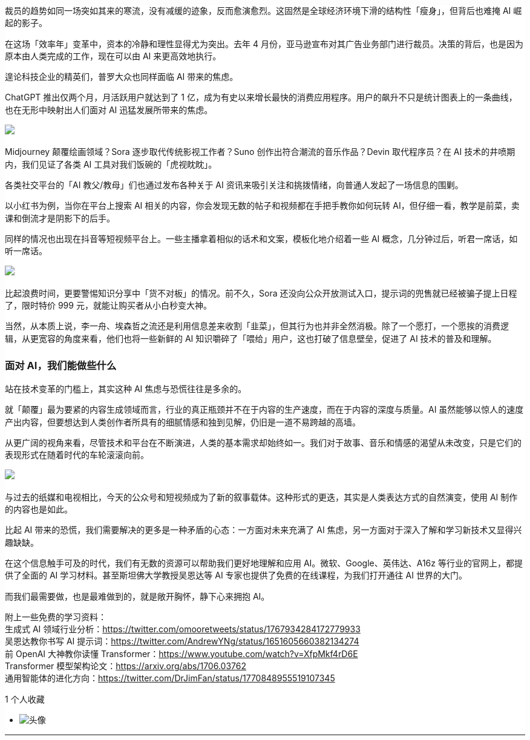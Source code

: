 裁员的趋势如同一场突如其来的寒流，没有减缓的迹象，反而愈演愈烈。这固然是全球经济环境下滑的结构性「瘦身」，但背后也难掩 AI 崛起的影子。

在这场「效率年」变革中，资本的冷静和理性显得尤为突出。去年 4 月份，亚马逊宣布对其广告业务部门进行裁员。决策的背后，也是因为原本由人类完成的工作，现在可以由 AI 来更高效地执行。

遑论科技企业的精英们，普罗大众也同样面临 AI 带来的焦虑。

ChatGPT 推出仅两个月，月活跃用户就达到了 1 亿，成为有史以来增长最快的消费应用程序。用户的飙升不只是统计图表上的一条曲线，也在无形中映射出人们面对 AI 迅猛发展所带来的焦虑。

![](https://proxy-prod.omnivore-image-cache.app/948x1024,ssKonHEElGbJ8-yfWLtXI-AzKICcnWVLT_k7A-1tQ0e4/https://s3.ifanr.com/wp-content/uploads/2024/03/16-2.png!720)

Midjourney 颠覆绘画领域？Sora 逐步取代传统影视工作者？Suno 创作出符合潮流的音乐作品？Devin 取代程序员？在 AI 技术的井喷期内，我们见证了各类 AI 工具对我们饭碗的「虎视眈眈」。

各类社交平台的「AI 教父/教母」们也通过发布各种关于 AI 资讯来吸引关注和挑拨情绪，向普通人发起了一场信息的围剿。

以小红书为例，当你在平台上搜索 AI 相关的内容，你会发现无数的帖子和视频都在手把手教你如何玩转 AI，但仔细一看，教学是前菜，卖课和倒流才是阴影下的后手。

同样的情况也出现在抖音等短视频平台上。一些主播拿着相似的话术和文案，模板化地介绍着一些 AI 概念，几分钟过后，听君一席话，如听一席话。

![](https://proxy-prod.omnivore-image-cache.app/700x567,sheTYkS5Gu94WM-gAnryMlHoxysYCXV0iOGNe3lHDaJc/https://s3.ifanr.com/wp-content/uploads/2024/03/17-2.png!720)

比起浪费时间，更要警惕知识分享中「货不对板」的情况。前不久，Sora 还没向公众开放测试入口，提示词的兜售就已经被骗子提上日程了，限时特价 999 元，就能让购买者从小白秒变大神。

当然，从本质上说，李一舟、埃森哲之流还是利用信息差来收割「韭菜」，但其行为也并非全然消极。除了一个愿打，一个愿挨的消费逻辑，从更宽容的角度来看，他们也将一些新鲜的 AI 知识嚼碎了「喂给」用户，这也打破了信息壁垒，促进了 AI 技术的普及和理解。

### 面对 AI，我们能做些什么

站在技术变革的门槛上，其实这种 AI 焦虑与恐慌往往是多余的。

就「颠覆」最为要紧的内容生成领域而言，行业的真正瓶颈并不在于内容的生产速度，而在于内容的深度与质量。AI 虽然能够以惊人的速度产出内容，但要想达到人类创作者所具有的细腻情感和独到见解，仍旧是一道不易跨越的高墙。

从更广阔的视角来看，尽管技术和平台在不断演进，人类的基本需求却始终如一。我们对于故事、音乐和情感的渴望从未改变，只是它们的表现形式在随着时代的车轮滚滚向前。

![](https://proxy-prod.omnivore-image-cache.app/1080x801,suZrJ0APkENtIfPu0bvmEbA1wzUPst1A9cdklUTf4S5U/https://s3.ifanr.com/wp-content/uploads/2024/03/24.png!720)

与过去的纸媒和电视相比，今天的公众号和短视频成为了新的叙事载体。这种形式的更迭，其实是人类表达方式的自然演变，使用 AI 制作的内容也是如此。

比起 AI 带来的恐慌，我们需要解决的更多是一种矛盾的心态：一方面对未来充满了 AI 焦虑，另一方面对于深入了解和学习新技术又显得兴趣缺缺。

在这个信息触手可及的时代，我们有无数的资源可以帮助我们更好地理解和应用 AI。微软、Google、英伟达、A16z 等行业的官网上，都提供了全面的 AI 学习材料。甚至斯坦佛大学教授吴恩达等 AI 专家也提供了免费的在线课程，为我们打开通往 AI 世界的大门。

而我们最需要做，也是最难做到的，就是敞开胸怀，静下心来拥抱 AI。

附上一些免费的学习资料：  
生成式 AI 领域行业分析：https://twitter.com/omooretweets/status/1767934284172779933  
吴恩达教你书写 AI 提示词：https://twitter.com/AndrewYNg/status/1651605660382134274  
前 OpenAI 大神教你读懂 Transformer：https://www.youtube.com/watch?v=XfpMkf4rD6E  
Transformer 模型架构论文：https://arxiv.org/abs/1706.03762  
通用智能体的进化方向：https://twitter.com/DrJimFan/status/1770848955519107345

1 个人收藏

* ![头像](https://proxy-prod.omnivore-image-cache.app/0x0,sdTT_EW5OhLVTweOeJnl9V03-rdOmPhdwoYEFMslncRc/https://media.ifanrusercontent.com/tavatar/d8/a4/d8a4ff8d1785ef7ed65a4c76949ddf55f2c0ac11.jpg)

---

